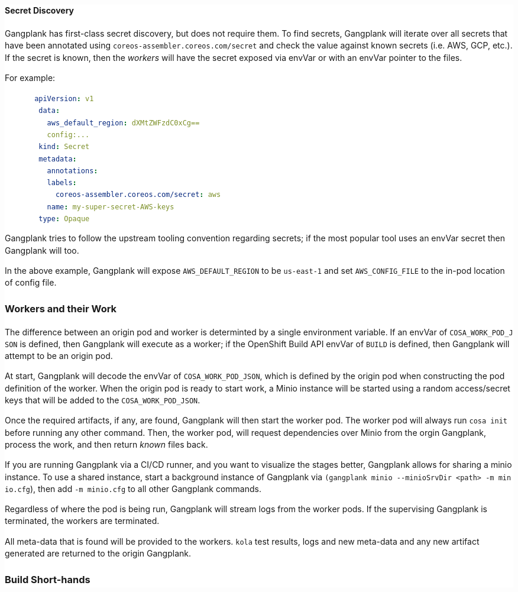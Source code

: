 #### Secret Discovery

Gangplank has first-class secret discovery, but does not require them. To find secrets, Gangplank will iterate over all secrets that have been annotated using `coreos-assembler.coreos.com/secret` and check the value against known secrets (i.e. AWS, GCP, etc.). If the secret is known, then the _workers_ will have the secret exposed via envVar or with an envVar pointer to the files.

For example:
```yaml
       apiVersion: v1
        data:
          aws_default_region: dXMtZWFzdC0xCg==
          config:...
        kind: Secret
        metadata:
          annotations:
          labels:
            coreos-assembler.coreos.com/secret: aws
          name: my-super-secret-AWS-keys
        type: Opaque
```

Gangplank tries to follow the upstream tooling convention regarding secrets; if the most popular tool uses an envVar secret then Gangplank will too.

In the above example, Gangplank will expose `AWS_DEFAULT_REGION` to be `us-east-1` and set `AWS_CONFIG_FILE` to the in-pod location of config file.

### Workers and their Work

The difference between an origin pod and worker is determinted by a single environment variable. If an envVar of `COSA_WORK_POD_JSON` is defined, then Gangplank will execute as a worker; if the OpenShift Build API envVar of `BUILD` is defined, then Gangplank will attempt to be an origin pod.

At start, Gangplank will decode the envVar of `COSA_WORK_POD_JSON`, which is defined by the origin pod when constructing the pod definition of the worker. When the origin pod is ready to start work, a Minio instance will be started using a random access/secret keys that will be added to the `COSA_WORK_POD_JSON`.

Once the required artifacts, if any, are found, Gangplank will then start the worker pod. The worker pod will always run `cosa init` before running any other command. Then, the worker pod, will request dependencies over Minio from the orgin Gangplank, process the work, and then return _known_ files back.

If you are running Gangplank via a CI/CD runner, and you want to visualize the stages better, Gangplank allows for sharing a minio instance. To use a shared instance, start a background instance of Gangplank via `(gangplank minio --minioSrvDir <path> -m minio.cfg`), then add `-m minio.cfg` to all other Gangplank commands.

Regardless of where the pod is being run, Gangplank will stream logs from the worker pods. If the supervising Gangplank is terminated, the workers are terminated.

All meta-data that is found will be provided to the workers. `kola` test results, logs and new meta-data and any new artifact generated are returned to the origin Gangplank.

### Build Short-hands
